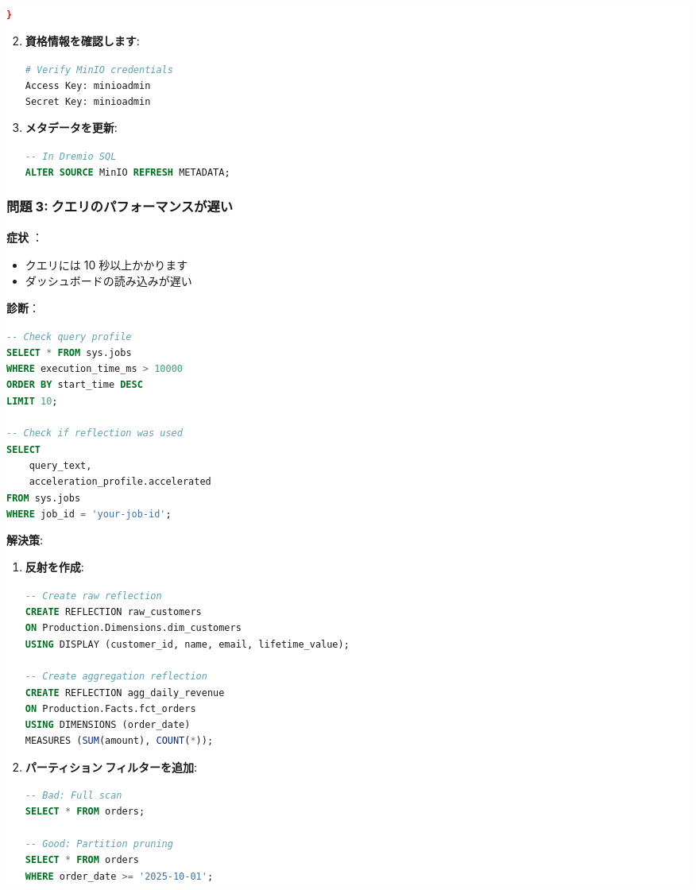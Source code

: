    ```json
   }
   ```

2. **資格情報を確認します**:
   ```bash
   # Verify MinIO credentials
   Access Key: minioadmin
   Secret Key: minioadmin
   ```

3. **メタデータを更新**:
   ```sql
   -- In Dremio SQL
   ALTER SOURCE MinIO REFRESH METADATA;
   ```

### 問題 3: クエリのパフォーマンスが遅い

**症状** ：
- クエリには 10 秒以上かかります
- ダッシュボードの読み込みが遅い

**診断**：
```sql
-- Check query profile
SELECT * FROM sys.jobs 
WHERE execution_time_ms > 10000
ORDER BY start_time DESC
LIMIT 10;

-- Check if reflection was used
SELECT 
    query_text,
    acceleration_profile.accelerated
FROM sys.jobs
WHERE job_id = 'your-job-id';
```

**解決策**:

1. **反射を作成**:
   ```sql
   -- Create raw reflection
   CREATE REFLECTION raw_customers
   ON Production.Dimensions.dim_customers
   USING DISPLAY (customer_id, name, email, lifetime_value);
   
   -- Create aggregation reflection
   CREATE REFLECTION agg_daily_revenue
   ON Production.Facts.fct_orders
   USING DIMENSIONS (order_date)
   MEASURES (SUM(amount), COUNT(*));
   ```

2. **パーティション フィルターを追加**:
   ```sql
   -- Bad: Full scan
   SELECT * FROM orders;
   
   -- Good: Partition pruning
   SELECT * FROM orders 
   WHERE order_date >= '2025-10-01';
   ```
